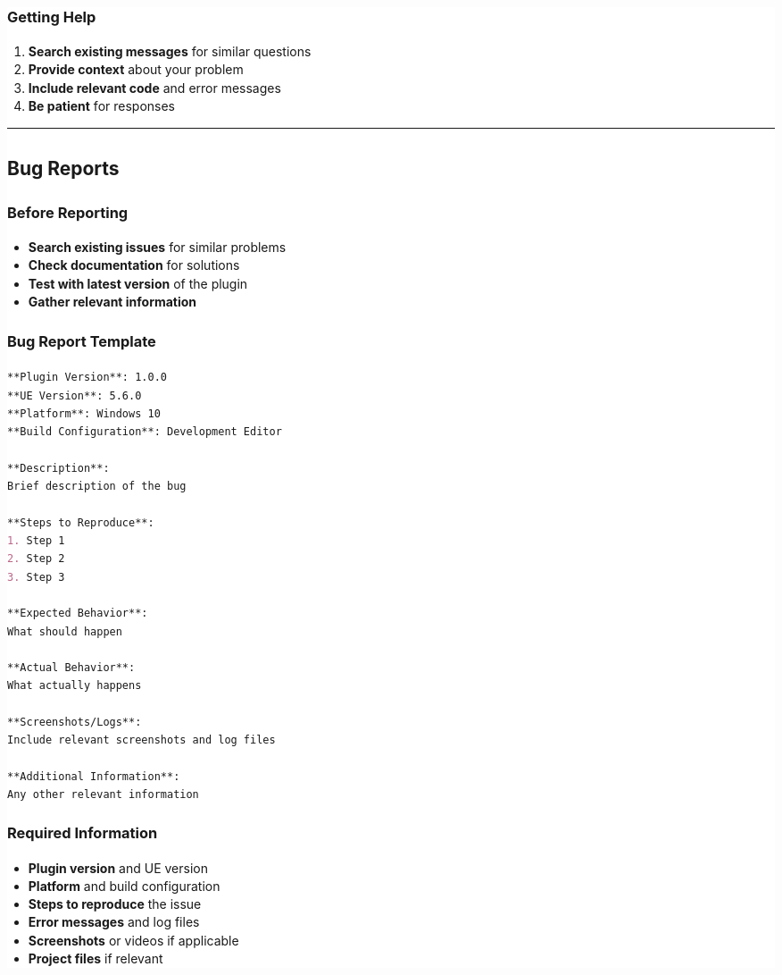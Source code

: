 ### **Getting Help**
1. **Search existing messages** for similar questions
2. **Provide context** about your problem
3. **Include relevant code** and error messages
4. **Be patient** for responses

---

## **Bug Reports**

### **Before Reporting**
- **Search existing issues** for similar problems
- **Check documentation** for solutions
- **Test with latest version** of the plugin
- **Gather relevant information**

### **Bug Report Template**
```markdown
**Plugin Version**: 1.0.0
**UE Version**: 5.6.0
**Platform**: Windows 10
**Build Configuration**: Development Editor

**Description**:
Brief description of the bug

**Steps to Reproduce**:
1. Step 1
2. Step 2
3. Step 3

**Expected Behavior**:
What should happen

**Actual Behavior**:
What actually happens

**Screenshots/Logs**:
Include relevant screenshots and log files

**Additional Information**:
Any other relevant information
```

### **Required Information**
- **Plugin version** and UE version
- **Platform** and build configuration
- **Steps to reproduce** the issue
- **Error messages** and log files
- **Screenshots** or videos if applicable
- **Project files** if relevant
